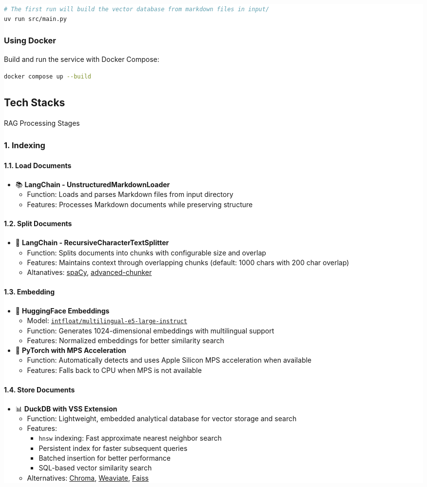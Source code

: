 ```bash
# The first run will build the vector database from markdown files in input/
uv run src/main.py
```

### Using Docker

Build and run the service with Docker Compose:

```bash
docker compose up --build
```

## Tech Stacks

RAG Processing Stages

### 1. Indexing

#### 1.1. Load Documents

- 📚 **LangChain - UnstructuredMarkdownLoader**
  - Function: Loads and parses Markdown files from input directory
  - Features: Processes Markdown documents while preserving structure

#### 1.2. Split Documents

- 🧩 **LangChain - RecursiveCharacterTextSplitter**
  - Function: Splits documents into chunks with configurable size and overlap
  - Features: Maintains context through overlapping chunks (default: 1000 chars with 200 char overlap)
  - Altanatives: [spaCy](https://spacy.io/), [advanced-chunker](https://github.com/rango-ramesh/advanced-chunker)

#### 1.3. Embedding

- 🧠 **HuggingFace Embeddings**
  - Model: [`intfloat/multilingual-e5-large-instruct`](https://huggingface.co/intfloat/multilingual-e5-large-instruct)
  - Function: Generates 1024-dimensional embeddings with multilingual support
  - Features: Normalized embeddings for better similarity search
- 🚀 **PyTorch with MPS Acceleration**
  - Function: Automatically detects and uses Apple Silicon MPS acceleration when available
  - Features: Falls back to CPU when MPS is not available

#### 1.4. Store Documents

- 📊 **DuckDB with VSS Extension**
  - Function: Lightweight, embedded analytical database for vector storage and search
  - Features:
    - `hnsw` indexing: Fast approximate nearest neighbor search
    - Persistent index for faster subsequent queries
    - Batched insertion for better performance
    - SQL-based vector similarity search
  - Alternatives: [Chroma](https://github.com/chroma-core/chroma), [Weaviate](https://github.com/weaviate/weaviate), [Faiss](https://github.com/facebookresearch/faiss)
